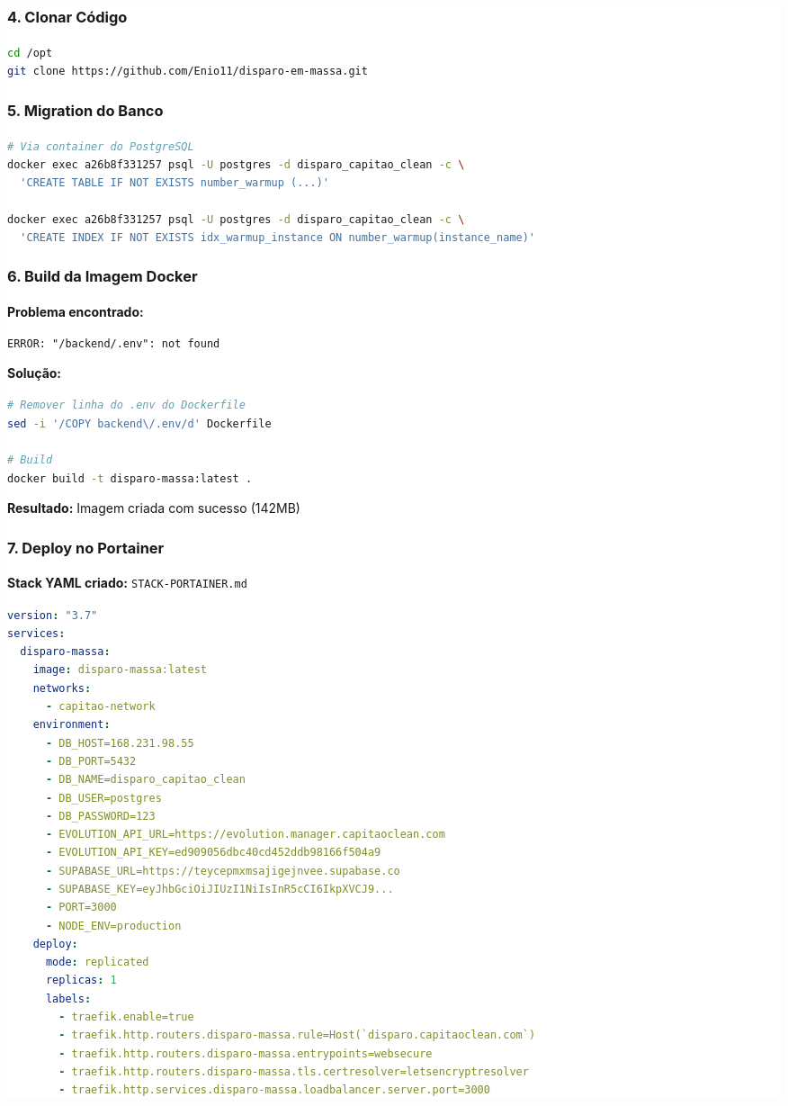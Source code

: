 ### 4. Clonar Código
```bash
cd /opt
git clone https://github.com/Enio11/disparo-em-massa.git
```

### 5. Migration do Banco
```bash
# Via container do PostgreSQL
docker exec a26b8f331257 psql -U postgres -d disparo_capitao_clean -c \
  'CREATE TABLE IF NOT EXISTS number_warmup (...)'

docker exec a26b8f331257 psql -U postgres -d disparo_capitao_clean -c \
  'CREATE INDEX IF NOT EXISTS idx_warmup_instance ON number_warmup(instance_name)'
```

### 6. Build da Imagem Docker

**Problema encontrado:**
```
ERROR: "/backend/.env": not found
```

**Solução:**
```bash
# Remover linha do .env do Dockerfile
sed -i '/COPY backend\/.env/d' Dockerfile

# Build
docker build -t disparo-massa:latest .
```

**Resultado:** Imagem criada com sucesso (142MB)

### 7. Deploy no Portainer

**Stack YAML criado:** `STACK-PORTAINER.md`

```yaml
version: "3.7"
services:
  disparo-massa:
    image: disparo-massa:latest
    networks:
      - capitao-network
    environment:
      - DB_HOST=168.231.98.55
      - DB_PORT=5432
      - DB_NAME=disparo_capitao_clean
      - DB_USER=postgres
      - DB_PASSWORD=123
      - EVOLUTION_API_URL=https://evolution.manager.capitaoclean.com
      - EVOLUTION_API_KEY=ed909056dbc40cd452ddb98166f504a9
      - SUPABASE_URL=https://teycepmxmsajigejnvee.supabase.co
      - SUPABASE_KEY=eyJhbGciOiJIUzI1NiIsInR5cCI6IkpXVCJ9...
      - PORT=3000
      - NODE_ENV=production
    deploy:
      mode: replicated
      replicas: 1
      labels:
        - traefik.enable=true
        - traefik.http.routers.disparo-massa.rule=Host(`disparo.capitaoclean.com`)
        - traefik.http.routers.disparo-massa.entrypoints=websecure
        - traefik.http.routers.disparo-massa.tls.certresolver=letsencryptresolver
        - traefik.http.services.disparo-massa.loadbalancer.server.port=3000
```